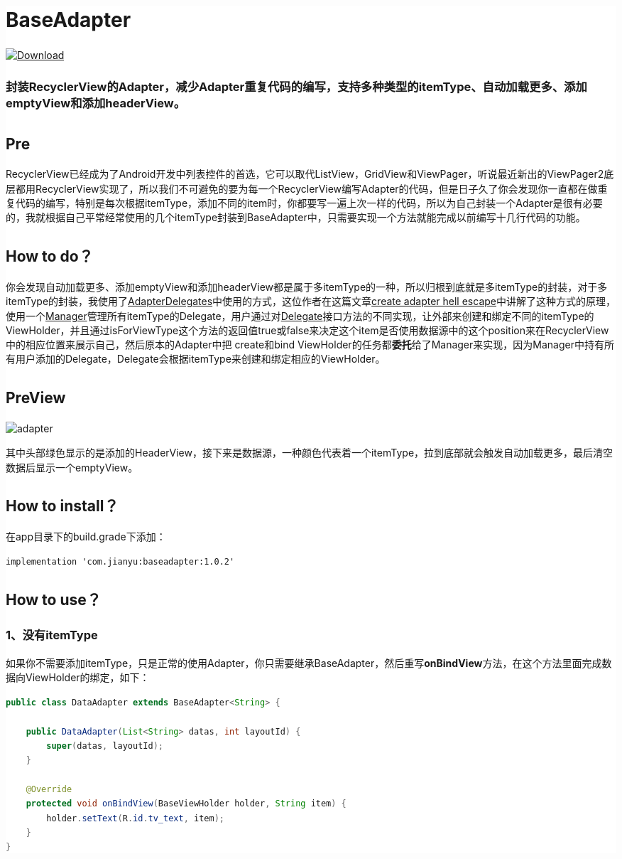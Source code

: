 # BaseAdapter

[![Download](https://api.bintray.com/packages/rain9155/jianyu/baseadapter/images/download.svg)](https://bintray.com/rain9155/jianyu/baseadapter/_latestVersion)

### 封装RecyclerView的Adapter，减少Adapter重复代码的编写，支持多种类型的itemType、自动加载更多、添加emptyView和添加headerView。

## Pre

RecyclerView已经成为了Android开发中列表控件的首选，它可以取代ListView，GridView和ViewPager，听说最近新出的ViewPager2底层都用RecyclerView实现了，所以我们不可避免的要为每一个RecyclerView编写Adapter的代码，但是日子久了你会发现你一直都在做重复代码的编写，特别是每次根据itemType，添加不同的item时，你都要写一遍上次一样的代码，所以为自己封装一个Adapter是很有必要的，我就根据自己平常经常使用的几个itemType封装到BaseAdapter中，只需要实现一个方法就能完成以前编写十几行代码的功能。

## How to do？

你会发现自动加载更多、添加emptyView和添加headerView都是属于多itemType的一种，所以归根到底就是多itemType的封装，对于多itemType的封装，我使用了[AdapterDelegates](https://github.com/sockeqwe/AdapterDelegates)中使用的方式，这位作者在这篇文章[create adapter hell escape](http://hannesdorfmann.com/android/adapter-delegates)中讲解了这种方式的原理，使用一个[Manager](https://github.com/rain9155/BaseAdapter/blob/master/library/src/main/java/com/example/library/multiple/MultiItemDelegateManager.kt)管理所有itemType的Delegate，用户通过对[Delegate](https://github.com/rain9155/BaseAdapter/blob/master/library/src/main/java/com/example/library/multiple/IMultiItemDelegate.kt)接口方法的不同实现，让外部来创建和绑定不同的itemType的ViewHolder，并且通过isForViewType这个方法的返回值true或false来决定这个item是否使用数据源中的这个position来在RecyclerView中的相应位置来展示自己，然后原本的Adapter中把 create和bind ViewHolder的任务都**委托**给了Manager来实现，因为Manager中持有所有用户添加的Delegate，Delegate会根据itemType来创建和绑定相应的ViewHolder。

## PreView

![adapter](/screenshots/adapter.gif)

其中头部绿色显示的是添加的HeaderView，接下来是数据源，一种颜色代表着一个itemType，拉到底部就会触发自动加载更多，最后清空数据后显示一个emptyView。

## How to install？

在app目录下的build.grade下添加：

```
implementation 'com.jianyu:baseadapter:1.0.2'
```

## How to use？

### 1、没有itemType

如果你不需要添加itemType，只是正常的使用Adapter，你只需要继承BaseAdapter，然后重写**onBindView**方法，在这个方法里面完成数据向ViewHolder的绑定，如下：

```java
public class DataAdapter extends BaseAdapter<String> {
    
    public DataAdapter(List<String> datas, int layoutId) {
        super(datas, layoutId);
    }

    @Override
    protected void onBindView(BaseViewHolder holder, String item) {
        holder.setText(R.id.tv_text, item);
    }
}
```
